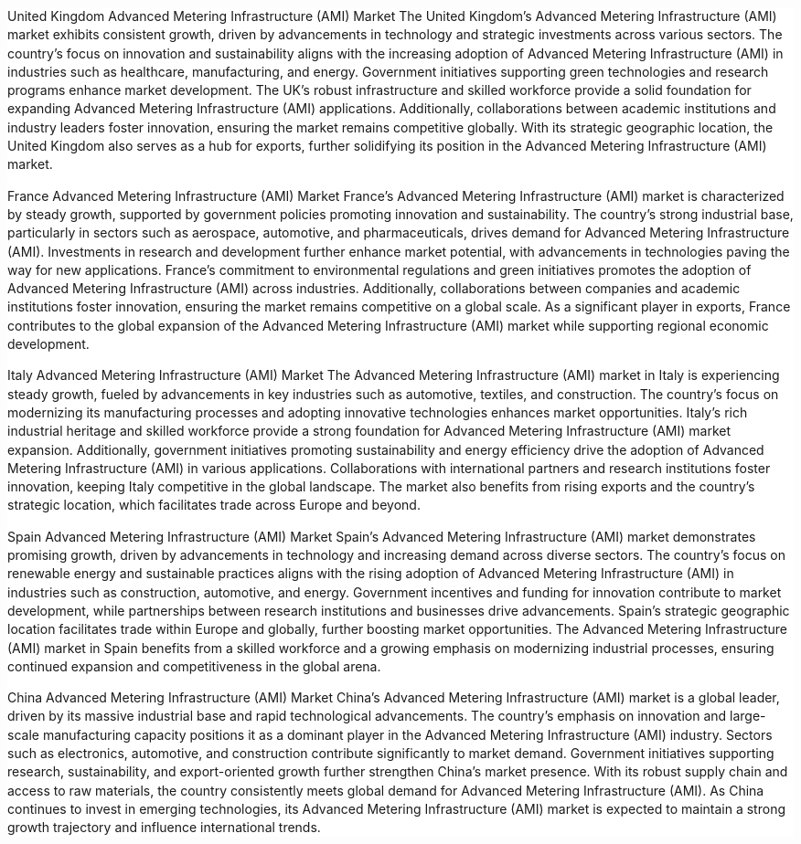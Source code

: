 United Kingdom Advanced Metering Infrastructure (AMI) Market
The United Kingdom’s Advanced Metering Infrastructure (AMI) market exhibits consistent growth, driven by advancements in technology and strategic investments across various sectors. The country’s focus on innovation and sustainability aligns with the increasing adoption of Advanced Metering Infrastructure (AMI) in industries such as healthcare, manufacturing, and energy. Government initiatives supporting green technologies and research programs enhance market development. The UK’s robust infrastructure and skilled workforce provide a solid foundation for expanding Advanced Metering Infrastructure (AMI) applications. Additionally, collaborations between academic institutions and industry leaders foster innovation, ensuring the market remains competitive globally. With its strategic geographic location, the United Kingdom also serves as a hub for exports, further solidifying its position in the Advanced Metering Infrastructure (AMI) market.

France Advanced Metering Infrastructure (AMI) Market
France’s Advanced Metering Infrastructure (AMI) market is characterized by steady growth, supported by government policies promoting innovation and sustainability. The country’s strong industrial base, particularly in sectors such as aerospace, automotive, and pharmaceuticals, drives demand for Advanced Metering Infrastructure (AMI). Investments in research and development further enhance market potential, with advancements in technologies paving the way for new applications. France’s commitment to environmental regulations and green initiatives promotes the adoption of Advanced Metering Infrastructure (AMI) across industries. Additionally, collaborations between companies and academic institutions foster innovation, ensuring the market remains competitive on a global scale. As a significant player in exports, France contributes to the global expansion of the Advanced Metering Infrastructure (AMI) market while supporting regional economic development.

Italy Advanced Metering Infrastructure (AMI) Market
The Advanced Metering Infrastructure (AMI) market in Italy is experiencing steady growth, fueled by advancements in key industries such as automotive, textiles, and construction. The country’s focus on modernizing its manufacturing processes and adopting innovative technologies enhances market opportunities. Italy’s rich industrial heritage and skilled workforce provide a strong foundation for Advanced Metering Infrastructure (AMI) market expansion. Additionally, government initiatives promoting sustainability and energy efficiency drive the adoption of Advanced Metering Infrastructure (AMI) in various applications. Collaborations with international partners and research institutions foster innovation, keeping Italy competitive in the global landscape. The market also benefits from rising exports and the country’s strategic location, which facilitates trade across Europe and beyond.

Spain Advanced Metering Infrastructure (AMI) Market
Spain’s Advanced Metering Infrastructure (AMI) market demonstrates promising growth, driven by advancements in technology and increasing demand across diverse sectors. The country’s focus on renewable energy and sustainable practices aligns with the rising adoption of Advanced Metering Infrastructure (AMI) in industries such as construction, automotive, and energy. Government incentives and funding for innovation contribute to market development, while partnerships between research institutions and businesses drive advancements. Spain’s strategic geographic location facilitates trade within Europe and globally, further boosting market opportunities. The Advanced Metering Infrastructure (AMI) market in Spain benefits from a skilled workforce and a growing emphasis on modernizing industrial processes, ensuring continued expansion and competitiveness in the global arena.

China Advanced Metering Infrastructure (AMI) Market
China’s Advanced Metering Infrastructure (AMI) market is a global leader, driven by its massive industrial base and rapid technological advancements. The country’s emphasis on innovation and large-scale manufacturing capacity positions it as a dominant player in the Advanced Metering Infrastructure (AMI) industry. Sectors such as electronics, automotive, and construction contribute significantly to market demand. Government initiatives supporting research, sustainability, and export-oriented growth further strengthen China’s market presence. With its robust supply chain and access to raw materials, the country consistently meets global demand for Advanced Metering Infrastructure (AMI). As China continues to invest in emerging technologies, its Advanced Metering Infrastructure (AMI) market is expected to maintain a strong growth trajectory and influence international trends.
